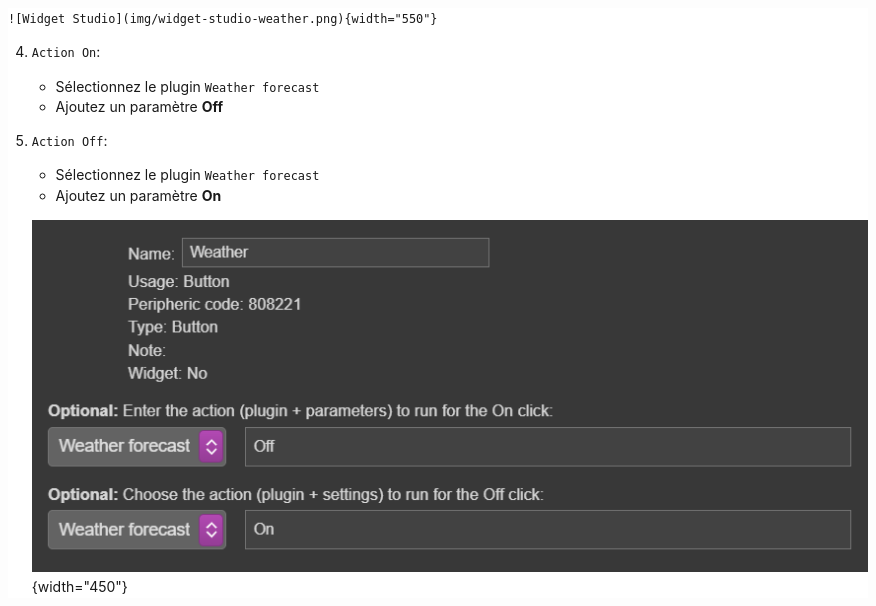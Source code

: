     ![Widget Studio](img/widget-studio-weather.png){width="550"}

4. `Action On`: 
    * Sélectionnez le plugin `Weather forecast` 
    * Ajoutez un paramètre **Off**
5. `Action Off`: 
    * Sélectionnez le plugin `Weather forecast` 
    * Ajoutez un paramètre **On**

    ![Widget Studio](img/widget-studio-weather-action.png){width="450"}

